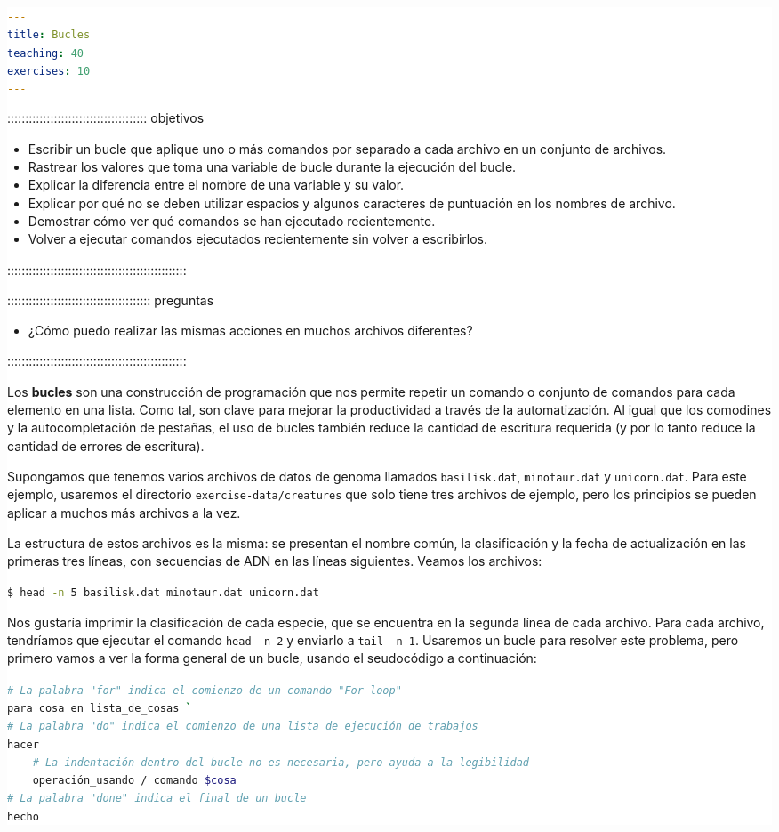 ```yaml
---
title: Bucles
teaching: 40
exercises: 10
---
```


::::::::::::::::::::::::::::::::::::::: objetivos

- Escribir un bucle que aplique uno o más comandos por separado a cada archivo en un conjunto de archivos.
- Rastrear los valores que toma una variable de bucle durante la ejecución del bucle.
- Explicar la diferencia entre el nombre de una variable y su valor.
- Explicar por qué no se deben utilizar espacios y algunos caracteres de puntuación en los nombres de archivo.
- Demostrar cómo ver qué comandos se han ejecutado recientemente.
- Volver a ejecutar comandos ejecutados recientemente sin volver a escribirlos.

::::::::::::::::::::::::::::::::::::::::::::::::::

:::::::::::::::::::::::::::::::::::::::: preguntas

- ¿Cómo puedo realizar las mismas acciones en muchos archivos diferentes?

::::::::::::::::::::::::::::::::::::::::::::::::::

Los **bucles** son una construcción de programación que nos permite repetir un comando o conjunto de comandos
para cada elemento en una lista.
Como tal, son clave para mejorar la productividad a través de la automatización.
Al igual que los comodines y la autocompletación de pestañas, el uso de bucles también reduce la
cantidad de escritura requerida (y por lo tanto reduce la cantidad de errores de escritura).

Supongamos que tenemos varios archivos de datos de genoma llamados `basilisk.dat`, `minotaur.dat` y
`unicorn.dat`.
Para este ejemplo, usaremos el directorio `exercise-data/creatures` que solo tiene tres
archivos de ejemplo,
pero los principios se pueden aplicar a muchos más archivos a la vez.

La estructura de estos archivos es la misma: se presentan el nombre común, la clasificación y la fecha de actualización
en las primeras tres líneas, con secuencias de ADN en las líneas siguientes. Veamos los archivos:

```bash
$ head -n 5 basilisk.dat minotaur.dat unicorn.dat
```

Nos gustaría imprimir la clasificación de cada especie, que se encuentra en la segunda
línea de cada archivo.
Para cada archivo, tendríamos que ejecutar el comando `head -n 2` y enviarlo a `tail -n 1`.
Usaremos un bucle para resolver este problema, pero primero vamos a ver la forma general de un bucle,
usando el seudocódigo a continuación:

```bash
# La palabra "for" indica el comienzo de un comando "For-loop"
para cosa en lista_de_cosas `
# La palabra "do" indica el comienzo de una lista de ejecución de trabajos
hacer
    # La indentación dentro del bucle no es necesaria, pero ayuda a la legibilidad
    operación_usando / comando $cosa
# La palabra "done" indica el final de un bucle
hecho
```
